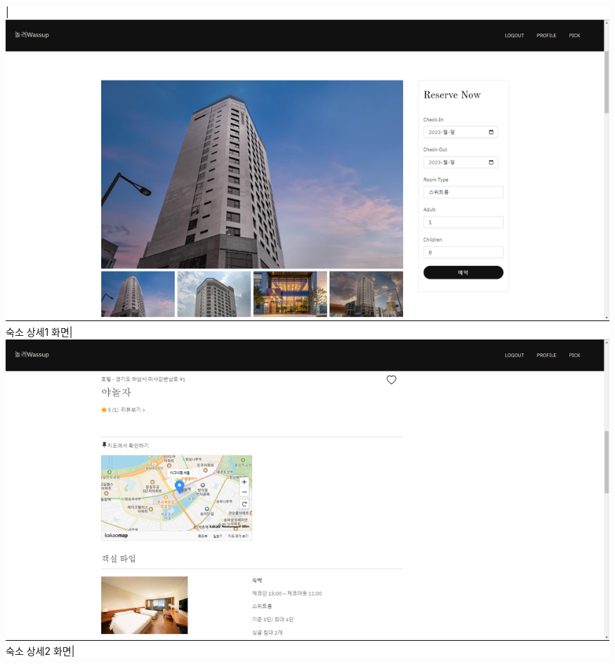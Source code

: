 |<img src="./static/assets/images/ui/lodging_detail1.png" width="100%">숙소 상세1 화면|<img src="./static/assets/images/ui/lodging_detail2.png" width="100%">숙소 상세2 화면|